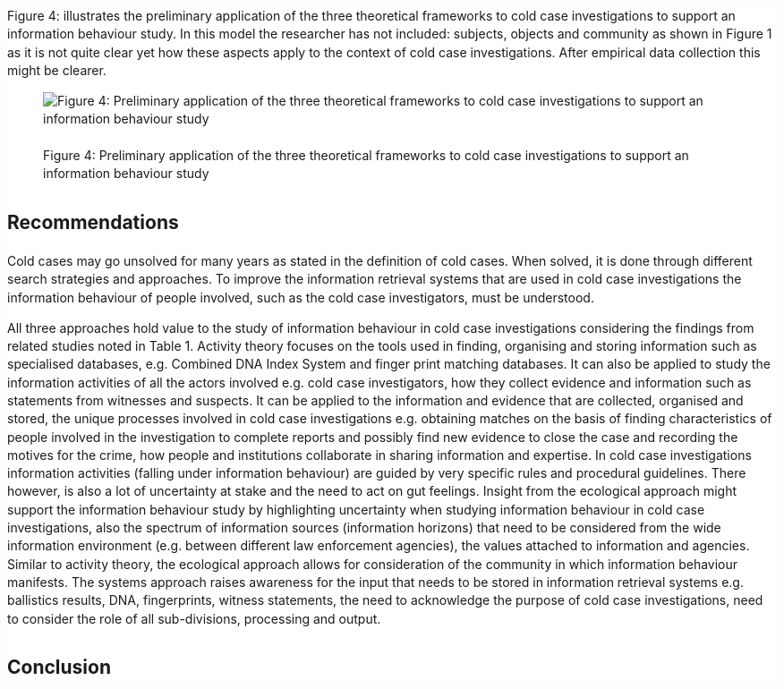 <p>Figure 4: illustrates the preliminary application of the three theoretical frameworks to cold case investigations to support an information behaviour study. In this model the researcher has not included: subjects, objects and community as shown in Figure 1 as it is not quite clear yet how these aspects apply to the context of cold case investigations. After empirical data collection this might be clearer.</p>


<figure class="centre">
<img src="isic1815fig4.png" width="736" height="482" alt="Figure 4: Preliminary application of the three theoretical frameworks to cold case investigations to support an information behaviour study" />
<figcaption><br />Figure 4: Preliminary application of the three theoretical frameworks to cold case investigations to support an information behaviour study</figcaption>
</figure>

<h2>Recommendations</h2>

<p>Cold cases may go unsolved for many years as stated in the definition of cold cases. When solved, it is done through different search strategies and approaches. To improve the information retrieval systems that are used in cold case investigations the information behaviour of people involved, such as the cold case investigators, must be understood.</p>

<p>All three approaches hold value to the study of information behaviour in cold case investigations considering the findings from related studies noted in Table 1. Activity theory focuses on the tools used in finding, organising and storing information such as specialised databases, e.g. Combined DNA Index System and finger print matching databases. It can also be applied to study the information activities of all the actors involved e.g. cold case investigators, how they collect evidence and information such as statements from witnesses and suspects. It can be applied to the information and evidence that are collected, organised and stored, the unique processes involved in cold case investigations e.g. obtaining matches on the basis of finding characteristics of people involved in the investigation to complete reports and possibly find new evidence to close the case and recording the motives for the crime, how people and institutions collaborate in sharing information and expertise. In cold case investigations information activities (falling under information behaviour) are guided by very specific rules and procedural guidelines. There however, is also a lot of uncertainty at stake and the need to act on gut feelings. Insight from the ecological approach might support the information behaviour study by highlighting uncertainty when studying information behaviour in cold case investigations, also the spectrum of information sources (information horizons) that need to be considered from the wide information environment (e.g. between different law enforcement agencies), the values attached to information and agencies. Similar to activity theory, the ecological approach allows for consideration of the community in which information behaviour manifests. The systems approach raises awareness for the input that needs to be stored in information retrieval systems e.g. ballistics results, DNA, fingerprints, witness statements, the need to acknowledge the purpose of cold case investigations, need to consider the role of all sub-divisions, processing and output.</p>

<h2>Conclusion</h2>
